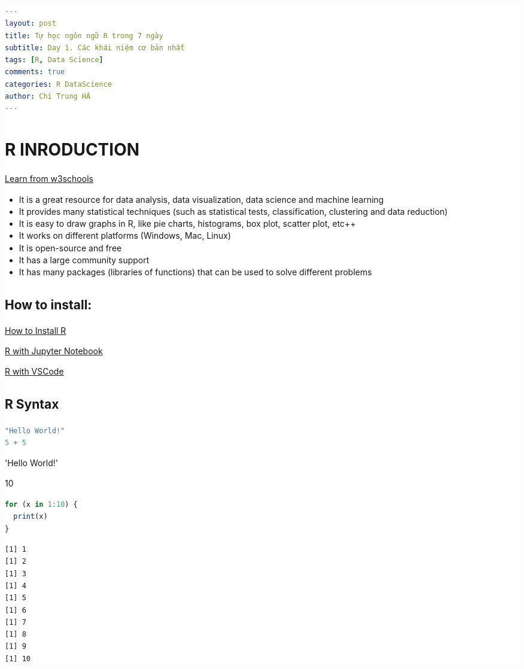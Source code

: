 ```yaml
---
layout: post
title: Tự học ngôn ngữ R trong 7 ngày
subtitle: Day 1. Các khái niệm cơ bản nhất
tags: [R, Data Science]
comments: true
categories: R DataScience
author: Chí Trung HÀ
---
```


# R INRODUCTION

[Learn from w3schools](https://www.w3schools.com/r/r_intro.asp)

* It is a great resource for data analysis, data visualization, data science and machine learning
* It provides many statistical techniques (such as statistical tests, classification, clustering and data reduction)
* It is easy to draw graphs in R, like pie charts, histograms, box plot, scatter plot, etc++
* It works on different platforms (Windows, Mac, Linux)
* It is open-source and free
* It has a large community support
* It has many packages (libraries of functions) that can be used to solve different problems

## How to install:
[How to Install R](https://cloud.r-project.org/)

[R with Jupyter Notebook](https://marketsplash.com/tutorials/r/how-to-use-r-in-jupyter-notebooks/)

[R with VSCode](https://code.visualstudio.com/docs/languages/r)

## R Syntax


```R
"Hello World!"
5 + 5
```


'Hello World!'



10



```R
for (x in 1:10) {
  print(x)
}
```

    [1] 1
    [1] 2
    [1] 3
    [1] 4
    [1] 5
    [1] 6
    [1] 7
    [1] 8
    [1] 9
    [1] 10
    